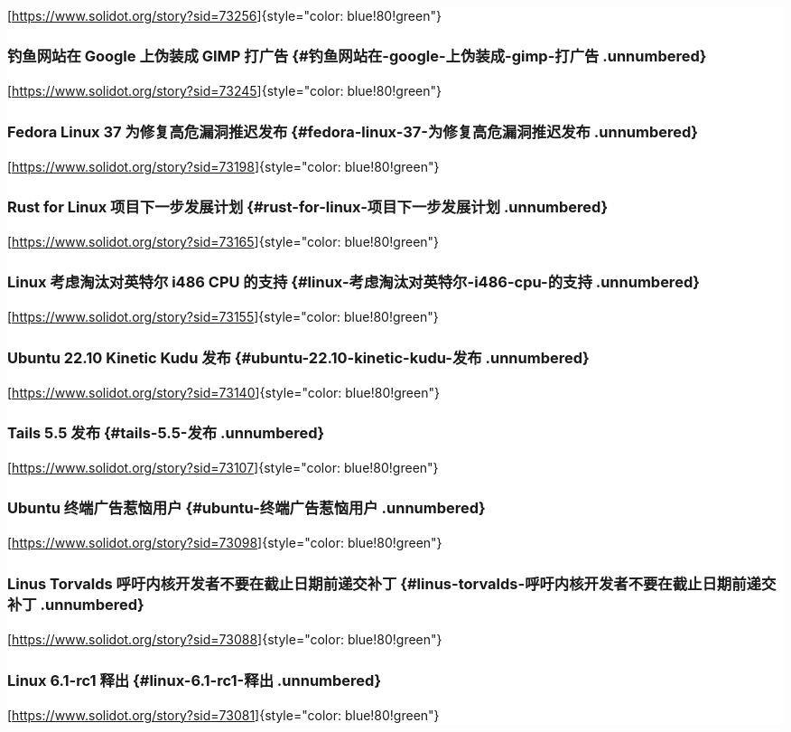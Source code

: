 [<https://www.solidot.org/story?sid=73256>]{style="color: blue!80!green"}



### **钓鱼网站在 Google 上伪装成 GIMP 打广告** {#钓鱼网站在-google-上伪装成-gimp-打广告 .unnumbered}

[<https://www.solidot.org/story?sid=73245>]{style="color: blue!80!green"}



### **Fedora Linux 37 为修复高危漏洞推迟发布** {#fedora-linux-37-为修复高危漏洞推迟发布 .unnumbered}

[<https://www.solidot.org/story?sid=73198>]{style="color: blue!80!green"}



### **Rust for Linux 项目下一步发展计划** {#rust-for-linux-项目下一步发展计划 .unnumbered}

[<https://www.solidot.org/story?sid=73165>]{style="color: blue!80!green"}



### **Linux 考虑淘汰对英特尔 i486 CPU 的支持** {#linux-考虑淘汰对英特尔-i486-cpu-的支持 .unnumbered}

[<https://www.solidot.org/story?sid=73155>]{style="color: blue!80!green"}



### **Ubuntu 22.10 Kinetic Kudu 发布** {#ubuntu-22.10-kinetic-kudu-发布 .unnumbered}

[<https://www.solidot.org/story?sid=73140>]{style="color: blue!80!green"}



### **Tails 5.5 发布** {#tails-5.5-发布 .unnumbered}

[<https://www.solidot.org/story?sid=73107>]{style="color: blue!80!green"}



### **Ubuntu 终端广告惹恼用户** {#ubuntu-终端广告惹恼用户 .unnumbered}

[<https://www.solidot.org/story?sid=73098>]{style="color: blue!80!green"}



### **Linus Torvalds 呼吁内核开发者不要在截止日期前递交补丁** {#linus-torvalds-呼吁内核开发者不要在截止日期前递交补丁 .unnumbered}

[<https://www.solidot.org/story?sid=73088>]{style="color: blue!80!green"}



### **Linux 6.1-rc1 释出** {#linux-6.1-rc1-释出 .unnumbered}

[<https://www.solidot.org/story?sid=73081>]{style="color: blue!80!green"}
